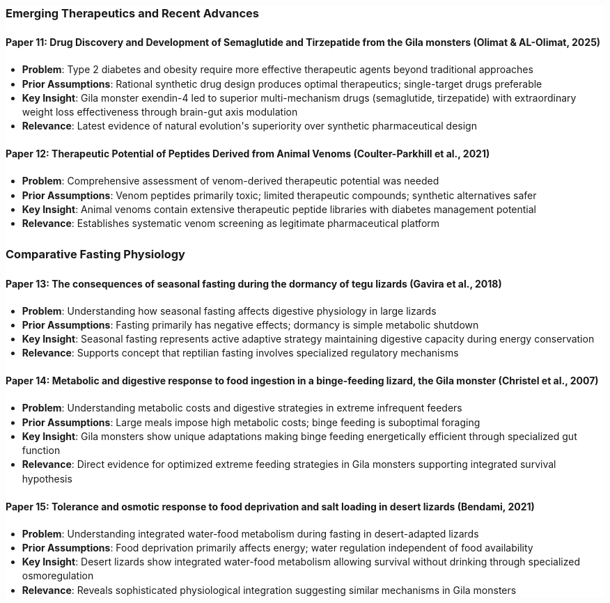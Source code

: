 ### Emerging Therapeutics and Recent Advances

#### Paper 11: Drug Discovery and Development of Semaglutide and Tirzepatide from the Gila monsters (Olimat & AL-Olimat, 2025)
- **Problem**: Type 2 diabetes and obesity require more effective therapeutic agents beyond traditional approaches
- **Prior Assumptions**: Rational synthetic drug design produces optimal therapeutics; single-target drugs preferable
- **Key Insight**: Gila monster exendin-4 led to superior multi-mechanism drugs (semaglutide, tirzepatide) with extraordinary weight loss effectiveness through brain-gut axis modulation
- **Relevance**: Latest evidence of natural evolution's superiority over synthetic pharmaceutical design

#### Paper 12: Therapeutic Potential of Peptides Derived from Animal Venoms (Coulter-Parkhill et al., 2021)
- **Problem**: Comprehensive assessment of venom-derived therapeutic potential was needed
- **Prior Assumptions**: Venom peptides primarily toxic; limited therapeutic compounds; synthetic alternatives safer
- **Key Insight**: Animal venoms contain extensive therapeutic peptide libraries with diabetes management potential
- **Relevance**: Establishes systematic venom screening as legitimate pharmaceutical platform

### Comparative Fasting Physiology

#### Paper 13: The consequences of seasonal fasting during the dormancy of tegu lizards (Gavira et al., 2018)
- **Problem**: Understanding how seasonal fasting affects digestive physiology in large lizards
- **Prior Assumptions**: Fasting primarily has negative effects; dormancy is simple metabolic shutdown
- **Key Insight**: Seasonal fasting represents active adaptive strategy maintaining digestive capacity during energy conservation
- **Relevance**: Supports concept that reptilian fasting involves specialized regulatory mechanisms

#### Paper 14: Metabolic and digestive response to food ingestion in a binge-feeding lizard, the Gila monster (Christel et al., 2007)
- **Problem**: Understanding metabolic costs and digestive strategies in extreme infrequent feeders
- **Prior Assumptions**: Large meals impose high metabolic costs; binge feeding is suboptimal foraging
- **Key Insight**: Gila monsters show unique adaptations making binge feeding energetically efficient through specialized gut function
- **Relevance**: Direct evidence for optimized extreme feeding strategies in Gila monsters supporting integrated survival hypothesis

#### Paper 15: Tolerance and osmotic response to food deprivation and salt loading in desert lizards (Bendami, 2021)
- **Problem**: Understanding integrated water-food metabolism during fasting in desert-adapted lizards
- **Prior Assumptions**: Food deprivation primarily affects energy; water regulation independent of food availability
- **Key Insight**: Desert lizards show integrated water-food metabolism allowing survival without drinking through specialized osmoregulation
- **Relevance**: Reveals sophisticated physiological integration suggesting similar mechanisms in Gila monsters
